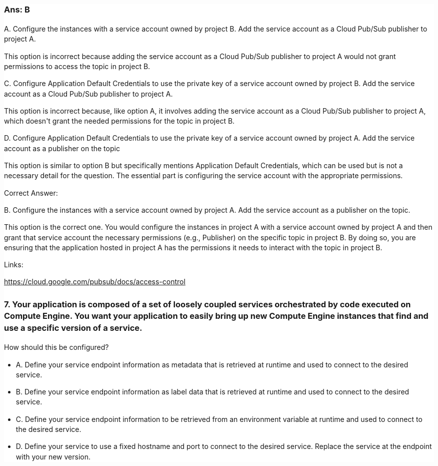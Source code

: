 ### Ans: B

A. Configure the instances with a service account owned by project B. Add the service account as a Cloud Pub/Sub publisher to project A.

This option is incorrect because adding the service account as a Cloud Pub/Sub publisher to project A would not grant permissions to access the topic in project B.

C. Configure Application Default Credentials to use the private key of a service account owned by project B. Add the service account as a Cloud Pub/Sub publisher to project A.

This option is incorrect because, like option A, it involves adding the service account as a Cloud Pub/Sub publisher to project A, which doesn't grant the needed permissions for the topic in project B.

D. Configure Application Default Credentials to use the private key of a service account owned by project A. Add the service account as a publisher on the topic

This option is similar to option B but specifically mentions Application Default Credentials, which can be used but is not a necessary detail for the question. The essential part is configuring the service account with the appropriate permissions.



Correct Answer:

B. Configure the instances with a service account owned by project A. Add the service account as a publisher on the topic.

This option is the correct one. You would configure the instances in project A with a service account owned by project A and then grant that service account the necessary permissions (e.g., Publisher) on the specific topic in project B. By doing so, you are ensuring that the application hosted in project A has the permissions it needs to interact with the topic in project B.

Links:

https://cloud.google.com/pubsub/docs/access-control


### 7. Your application is composed of a set of loosely coupled services orchestrated by code executed on Compute Engine. You want your application to easily bring up new Compute Engine instances that find and use a specific version of a service.

How should this be configured?

- A. Define your service endpoint information as metadata that is retrieved at runtime and used to connect to the desired service.

- B. Define your service endpoint information as label data that is retrieved at runtime and used to connect to the desired service.

- C. Define your service endpoint information to be retrieved from an environment variable at runtime and used to connect to the desired service.

- D. Define your service to use a fixed hostname and port to connect to the desired service. Replace the service at the endpoint with your new version.
